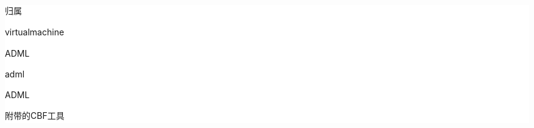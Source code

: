   </td>
  <td width="333" valign="top" style="width:158.55pt;border-top:none;border-left:
  none;border-bottom:solid black 1.0pt;mso-border-bottom-themecolor:text1;
  border-right:solid black 1.0pt;mso-border-right-themecolor:text1;mso-border-top-alt:
  solid black .5pt;mso-border-top-themecolor:text1;mso-border-left-alt:solid black .5pt;
  mso-border-left-themecolor:text1;mso-border-alt:solid black .5pt;mso-border-themecolor:
  text1;background:#F2F2F2;mso-background-themecolor:background1;mso-background-themeshade:
  242;padding:0cm 5.4pt 0cm 5.4pt">
  <p class="MsoNormal"><span style="font-family:宋体;mso-ascii-font-family:Calibri;
  mso-ascii-theme-font:minor-latin;mso-fareast-font-family:宋体;mso-fareast-theme-font:
  minor-fareast;mso-hansi-font-family:Calibri;mso-hansi-theme-font:minor-latin">归属</span></p>
  </td>
 </tr>
 <tr style="mso-yfti-irow:19">
  <td width="343" valign="top" style="width:182.4pt;border-top:none;border-left:
  none;border-bottom:solid black 1.0pt;mso-border-bottom-themecolor:text1;
  border-right:solid black 1.0pt;mso-border-right-themecolor:text1;mso-border-top-alt:
  solid black .5pt;mso-border-top-themecolor:text1;mso-border-left-alt:solid black .5pt;
  mso-border-left-themecolor:text1;mso-border-alt:solid black .5pt;mso-border-themecolor:
  text1;padding:0cm 5.4pt 0cm 5.4pt">
  <p class="MsoNormal"><span class="SpellE"><span lang="EN-US">virtualmachine</span></span></p>
  </td>
  <td width="333" valign="top" style="width:158.55pt;border-top:none;border-left:
  none;border-bottom:solid black 1.0pt;mso-border-bottom-themecolor:text1;
  border-right:solid black 1.0pt;mso-border-right-themecolor:text1;mso-border-top-alt:
  solid black .5pt;mso-border-top-themecolor:text1;mso-border-left-alt:solid black .5pt;
  mso-border-left-themecolor:text1;mso-border-alt:solid black .5pt;mso-border-themecolor:
  text1;padding:0cm 5.4pt 0cm 5.4pt">
  <p class="MsoNormal"><span lang="EN-US">ADML</span></p>
  </td>
 </tr>
 <tr style="mso-yfti-irow:20">
  <td width="343" valign="top" style="width:182.4pt;border-top:none;border-left:
  none;border-bottom:solid black 1.0pt;mso-border-bottom-themecolor:text1;
  border-right:solid black 1.0pt;mso-border-right-themecolor:text1;mso-border-top-alt:
  solid black .5pt;mso-border-top-themecolor:text1;mso-border-left-alt:solid black .5pt;
  mso-border-left-themecolor:text1;mso-border-alt:solid black .5pt;mso-border-themecolor:
  text1;padding:0cm 5.4pt 0cm 5.4pt">
  <p class="MsoNormal"><span class="SpellE"><span lang="EN-US">adml</span></span></p>
  </td>
  <td width="333" valign="top" style="width:158.55pt;border-top:none;border-left:
  none;border-bottom:solid black 1.0pt;mso-border-bottom-themecolor:text1;
  border-right:solid black 1.0pt;mso-border-right-themecolor:text1;mso-border-top-alt:
  solid black .5pt;mso-border-top-themecolor:text1;mso-border-left-alt:solid black .5pt;
  mso-border-left-themecolor:text1;mso-border-alt:solid black .5pt;mso-border-themecolor:
  text1;padding:0cm 5.4pt 0cm 5.4pt">
  <p class="MsoNormal"><span lang="EN-US">ADML</span></p>
  </td>
 </tr>
 <tr style="mso-yfti-irow:21">
  <td width="343" valign="top" style="width:182.4pt;border-top:none;border-left:
  none;border-bottom:solid black 1.0pt;mso-border-bottom-themecolor:text1;
  border-right:solid black 1.0pt;mso-border-right-themecolor:text1;mso-border-top-alt:
  solid black .5pt;mso-border-top-themecolor:text1;mso-border-left-alt:solid black .5pt;
  mso-border-left-themecolor:text1;mso-border-alt:solid black .5pt;mso-border-themecolor:
  text1;background:#F2F2F2;mso-background-themecolor:background1;mso-background-themeshade:
  242;padding:0cm 5.4pt 0cm 5.4pt">
  <p class="MsoNormal"><span style="font-family:宋体;mso-ascii-font-family:Calibri;
  mso-ascii-theme-font:minor-latin;mso-fareast-font-family:宋体;mso-fareast-theme-font:
  minor-fareast;mso-hansi-font-family:Calibri;mso-hansi-theme-font:minor-latin">附带的</span><span lang="EN-US">CBF</span><span style="font-family:宋体;mso-ascii-font-family:Calibri;
  mso-ascii-theme-font:minor-latin;mso-fareast-font-family:宋体;mso-fareast-theme-font:
  minor-fareast;mso-hansi-font-family:Calibri;mso-hansi-theme-font:minor-latin">工具</span></p>
  </td>